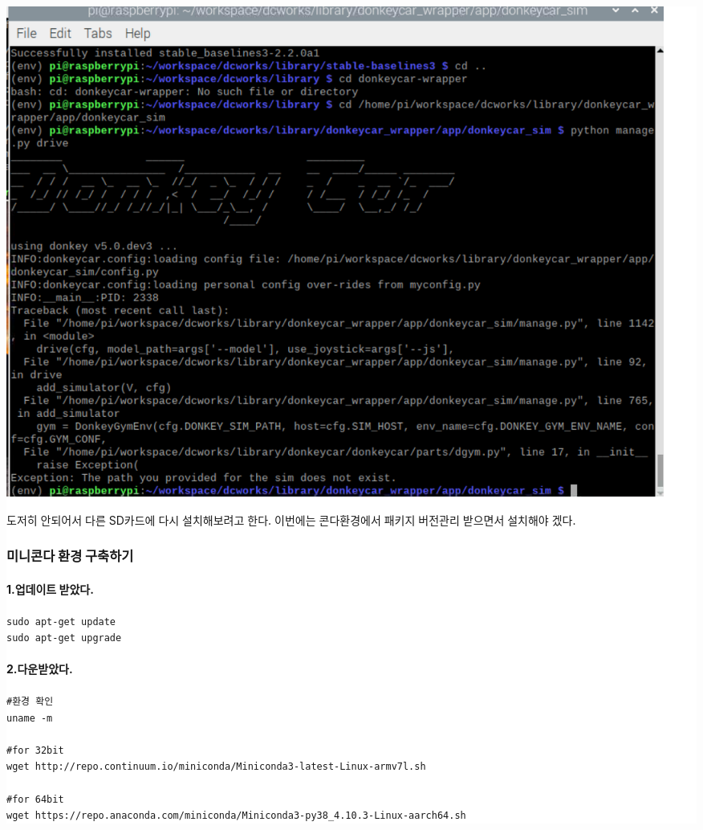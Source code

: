 <img src="/images/2024-01-25-codinglog(26)/image-20240129185333550.png" alt="image-20240129185333550" style="zoom:80%;" />

도저히 안되어서 다른 SD카드에 다시 설치해보려고 한다. 이번에는 콘다환경에서 패키지 버전관리 받으면서 설치해야 겠다.

### 미니콘다 환경 구축하기

#### 1.업데이트 받았다.

```shell
sudo apt-get update
sudo apt-get upgrade
```

#### 2.다운받았다.

```shell
#환경 확인
uname -m

#for 32bit
wget http://repo.continuum.io/miniconda/Miniconda3-latest-Linux-armv7l.sh

#for 64bit
wget https://repo.anaconda.com/miniconda/Miniconda3-py38_4.10.3-Linux-aarch64.sh
```

